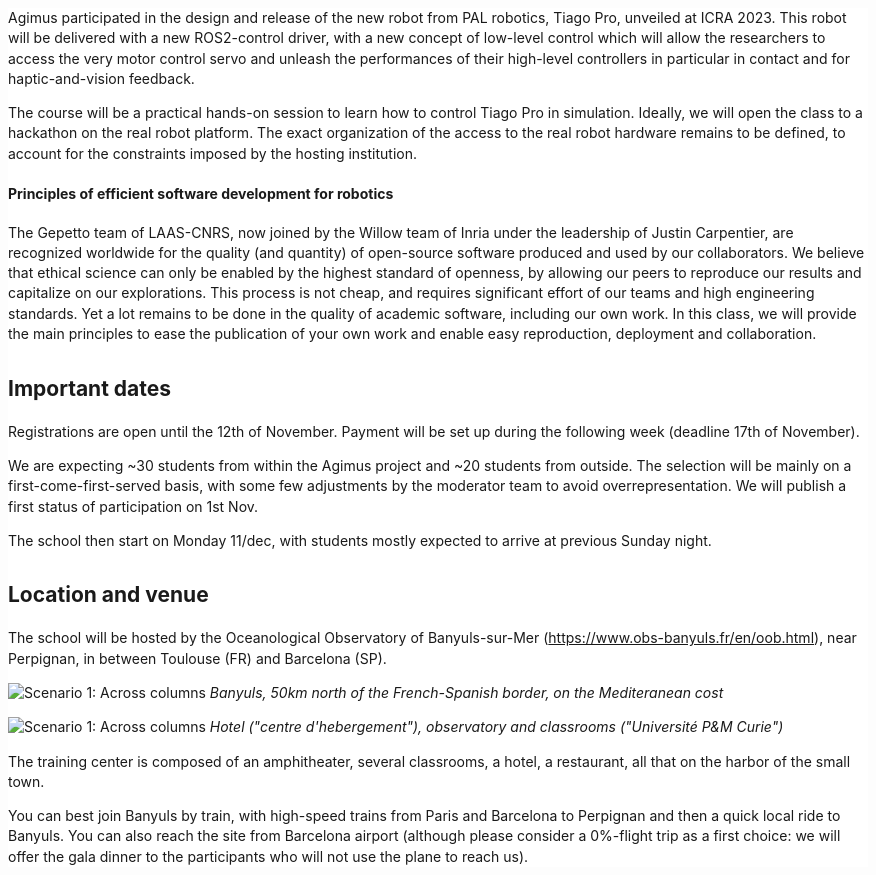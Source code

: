 Agimus participated in the design and release of the new robot from PAL robotics, Tiago Pro, unveiled at ICRA 2023. This robot will be delivered with a new ROS2-control driver, with a new concept of low-level control which will allow the researchers to access the very motor control servo and unleash the performances of their high-level controllers in particular in contact and for haptic-and-vision feedback.

The course will be a practical hands-on session to learn how to control Tiago Pro in simulation. Ideally, we will open the class to a hackathon on the real robot platform. The exact organization of the access to the real robot hardware remains to be defined, to account for the constraints imposed by the hosting institution.
#### Principles of efficient software development for robotics

The Gepetto team of LAAS-CNRS, now joined by the Willow team of Inria under the leadership of Justin Carpentier, are recognized worldwide for the quality (and quantity) of open-source software produced and used by our collaborators. We believe that ethical science can only be enabled by the highest standard of openness, by allowing our peers to reproduce our results and capitalize on our explorations. This process is not cheap, and requires significant effort of our teams and high engineering standards. Yet a lot remains to be done in the quality of academic software, including our own work. In this class, we will provide the main principles to ease the publication of your own work and enable easy reproduction, deployment and collaboration.

## Important dates

Registrations are open until the 12th of November. Payment will be set up during the following week (deadline 17th of November).

We are expecting ~30 students from within the Agimus project and ~20 students from outside. The selection will be mainly on a first-come-first-served basis, with some few adjustments by the moderator team to avoid overrepresentation. We will publish a first status of participation on 1st Nov.


The school then start on Monday 11/dec, with students mostly expected to arrive at previous Sunday night.

## Location and venue

The school will be hosted by the Oceanological Observatory of Banyuls-sur-Mer (https://www.obs-banyuls.fr/en/oob.html), near Perpignan, in between  Toulouse (FR) and Barcelona (SP). 

 
![Scenario 1: Across columns](/banyuls.png)
*Banyuls, 50km north of the French-Spanish border, on the Mediteranean cost*

 

![Scenario 1: Across columns](/banyuls_image2.png)
*Hotel ("centre d'hebergement"), observatory and classrooms ("Université P&M Curie")*

 

The training center is composed of an amphitheater, several classrooms, a hotel, a restaurant, all that on the harbor of the small town. 

You can best join Banyuls by train, with high-speed trains from Paris and Barcelona to Perpignan and then a quick local ride to Banyuls. You can also reach the site from Barcelona airport (although please consider a 0%-flight trip as a first choice: we will offer the gala dinner to the participants who will not use the plane to reach us). 
